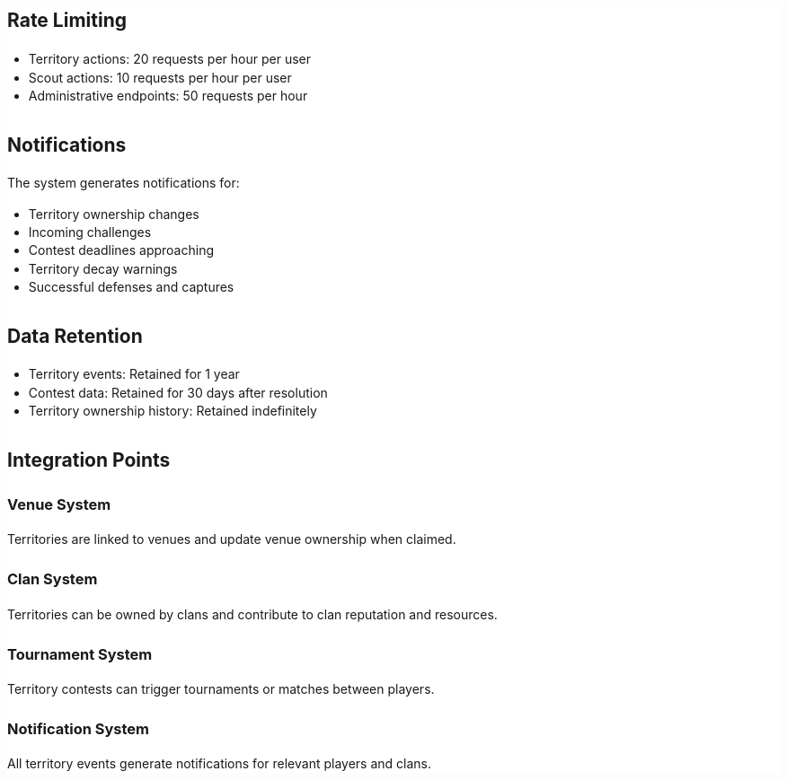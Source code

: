 ## Rate Limiting

- Territory actions: 20 requests per hour per user
- Scout actions: 10 requests per hour per user
- Administrative endpoints: 50 requests per hour

## Notifications

The system generates notifications for:

- Territory ownership changes
- Incoming challenges
- Contest deadlines approaching
- Territory decay warnings
- Successful defenses and captures

## Data Retention

- Territory events: Retained for 1 year
- Contest data: Retained for 30 days after resolution
- Territory ownership history: Retained indefinitely

## Integration Points

### Venue System

Territories are linked to venues and update venue ownership when claimed.

### Clan System

Territories can be owned by clans and contribute to clan reputation and resources.

### Tournament System

Territory contests can trigger tournaments or matches between players.

### Notification System

All territory events generate notifications for relevant players and clans.
